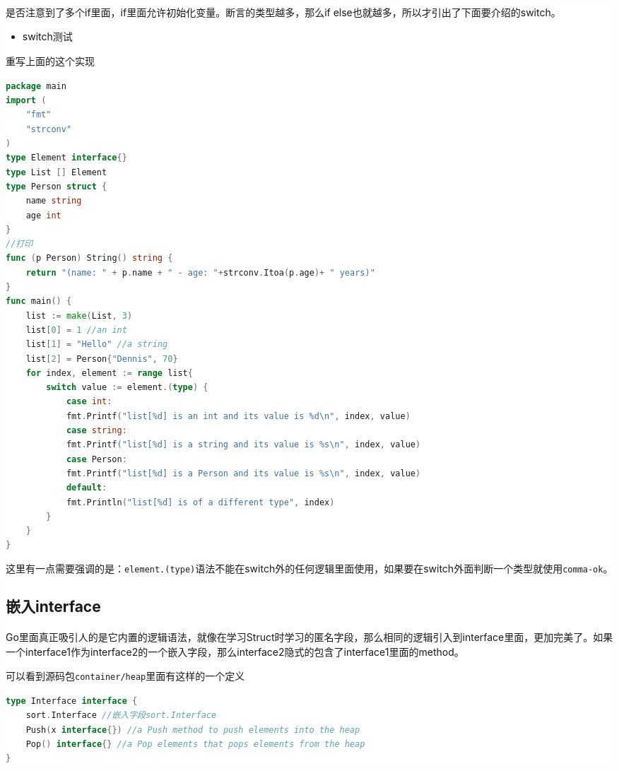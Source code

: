 是否注意到了多个if里面，if里面允许初始化变量。断言的类型越多，那么if else也就越多，所以才引出了下面要介绍的switch。

- switch测试

重写上面的这个实现

```go
package main
import (
    "fmt"
    "strconv"
)
type Element interface{}
type List [] Element
type Person struct {
    name string
    age int
}
//打印
func (p Person) String() string {
    return "(name: " + p.name + " - age: "+strconv.Itoa(p.age)+ " years)"
}
func main() {
    list := make(List, 3)
    list[0] = 1 //an int
    list[1] = "Hello" //a string
    list[2] = Person{"Dennis", 70}
    for index, element := range list{
        switch value := element.(type) {
            case int:
            fmt.Printf("list[%d] is an int and its value is %d\n", index, value)
            case string:
            fmt.Printf("list[%d] is a string and its value is %s\n", index, value)
            case Person:
            fmt.Printf("list[%d] is a Person and its value is %s\n", index, value)
            default:
            fmt.Println("list[%d] is of a different type", index)
        }
    }
}
```

这里有一点需要强调的是：`element.(type)`语法不能在switch外的任何逻辑里面使用，如果要在switch外面判断一个类型就使用`comma-ok`。

## 嵌入interface

Go里面真正吸引人的是它内置的逻辑语法，就像在学习Struct时学习的匿名字段，那么相同的逻辑引入到interface里面，更加完美了。如果一个interface1作为interface2的一个嵌入字段，那么interface2隐式的包含了interface1里面的method。

可以看到源码包`container/heap`里面有这样的一个定义

```go
type Interface interface {
    sort.Interface //嵌入字段sort.Interface
    Push(x interface{}) //a Push method to push elements into the heap
    Pop() interface{} //a Pop elements that pops elements from the heap
}
```
